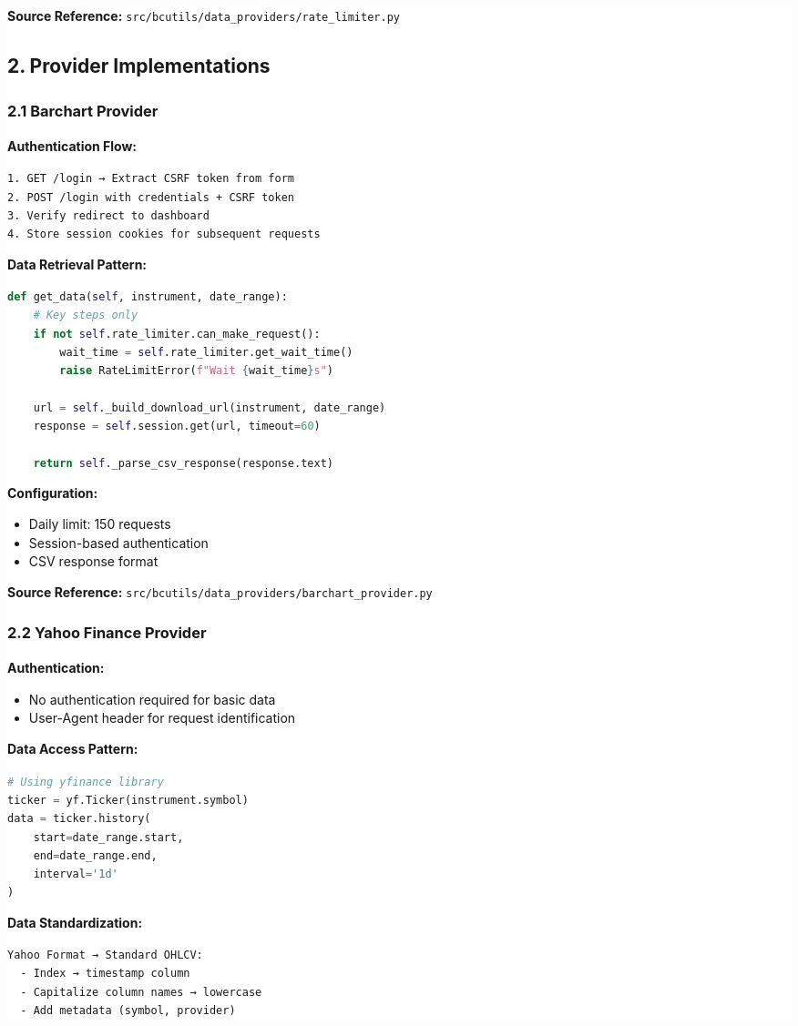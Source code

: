 **Source Reference:** `src/bcutils/data_providers/rate_limiter.py`

## 2. Provider Implementations

### 2.1 Barchart Provider

**Authentication Flow:**
```
1. GET /login → Extract CSRF token from form
2. POST /login with credentials + CSRF token
3. Verify redirect to dashboard
4. Store session cookies for subsequent requests
```

**Data Retrieval Pattern:**
```python
def get_data(self, instrument, date_range):
    # Key steps only
    if not self.rate_limiter.can_make_request():
        wait_time = self.rate_limiter.get_wait_time()
        raise RateLimitError(f"Wait {wait_time}s")
    
    url = self._build_download_url(instrument, date_range)
    response = self.session.get(url, timeout=60)
    
    return self._parse_csv_response(response.text)
```

**Configuration:**
- Daily limit: 150 requests
- Session-based authentication
- CSV response format

**Source Reference:** `src/bcutils/data_providers/barchart_provider.py`

### 2.2 Yahoo Finance Provider

**Authentication:**
- No authentication required for basic data
- User-Agent header for request identification

**Data Access Pattern:**
```python
# Using yfinance library
ticker = yf.Ticker(instrument.symbol)
data = ticker.history(
    start=date_range.start,
    end=date_range.end,
    interval='1d'
)
```

**Data Standardization:**
```
Yahoo Format → Standard OHLCV:
  - Index → timestamp column
  - Capitalize column names → lowercase
  - Add metadata (symbol, provider)
```
